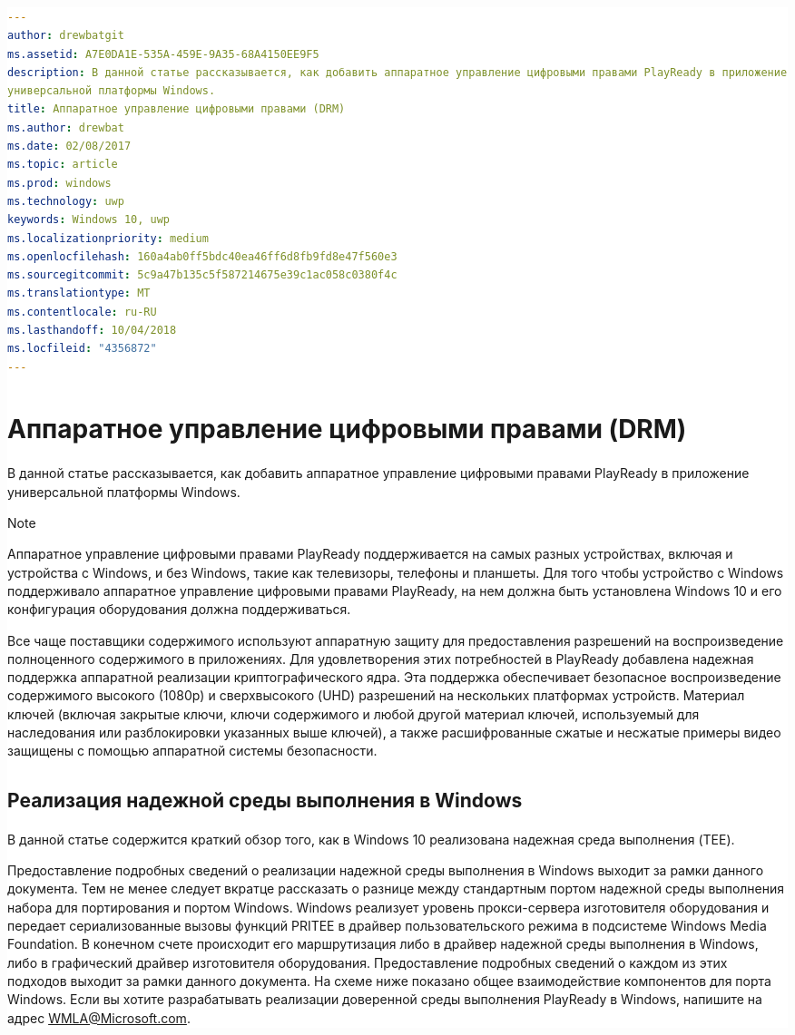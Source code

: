 ```yaml
---
author: drewbatgit
ms.assetid: A7E0DA1E-535A-459E-9A35-68A4150EE9F5
description: В данной статье рассказывается, как добавить аппаратное управление цифровыми правами PlayReady в приложение универсальной платформы Windows.
title: Аппаратное управление цифровыми правами (DRM)
ms.author: drewbat
ms.date: 02/08/2017
ms.topic: article
ms.prod: windows
ms.technology: uwp
keywords: Windows 10, uwp
ms.localizationpriority: medium
ms.openlocfilehash: 160a4ab0ff5bdc40ea46ff6d8fb9fd8e47f560e3
ms.sourcegitcommit: 5c9a47b135c5f587214675e39c1ac058c0380f4c
ms.translationtype: MT
ms.contentlocale: ru-RU
ms.lasthandoff: 10/04/2018
ms.locfileid: "4356872"
---
```

# <a name="hardware-drm"></a>Аппаратное управление цифровыми правами (DRM)


В данной статье рассказывается, как добавить аппаратное управление цифровыми правами PlayReady в приложение универсальной платформы Windows.

> [!NOTE] 
> Аппаратное управление цифровыми правами PlayReady поддерживается на самых разных устройствах, включая и устройства с Windows, и без Windows, такие как телевизоры, телефоны и планшеты. Для того чтобы устройство с Windows поддерживало аппаратное управление цифровыми правами PlayReady, на нем должна быть установлена Windows 10 и его конфигурация оборудования должна поддерживаться.

Все чаще поставщики содержимого используют аппаратную защиту для предоставления разрешений на воспроизведение полноценного содержимого в приложениях. Для удовлетворения этих потребностей в PlayReady добавлена надежная поддержка аппаратной реализации криптографического ядра. Эта поддержка обеспечивает безопасное воспроизведение содержимого высокого (1080p) и сверхвысокого (UHD) разрешений на нескольких платформах устройств. Материал ключей (включая закрытые ключи, ключи содержимого и любой другой материал ключей, используемый для наследования или разблокировки указанных выше ключей), а также расшифрованные сжатые и несжатые примеры видео защищены с помощью аппаратной системы безопасности.

## <a name="windows-tee-implementation"></a>Реализация надежной среды выполнения в Windows

В данной статье содержится краткий обзор того, как в Windows 10 реализована надежная среда выполнения (TEE).

Предоставление подробных сведений о реализации надежной среды выполнения в Windows выходит за рамки данного документа. Тем не менее следует вкратце рассказать о разнице между стандартным портом надежной среды выполнения набора для портирования и портом Windows. Windows реализует уровень прокси-сервера изготовителя оборудования и передает сериализованные вызовы функций PRITEE в драйвер пользовательского режима в подсистеме Windows Media Foundation. В конечном счете происходит его маршрутизация либо в драйвер надежной среды выполнения в Windows, либо в графический драйвер изготовителя оборудования. Предоставление подробных сведений о каждом из этих подходов выходит за рамки данного документа. На схеме ниже показано общее взаимодействие компонентов для порта Windows. Если вы хотите разрабатывать реализации доверенной среды выполнения PlayReady в Windows, напишите на адрес <WMLA@Microsoft.com>.
